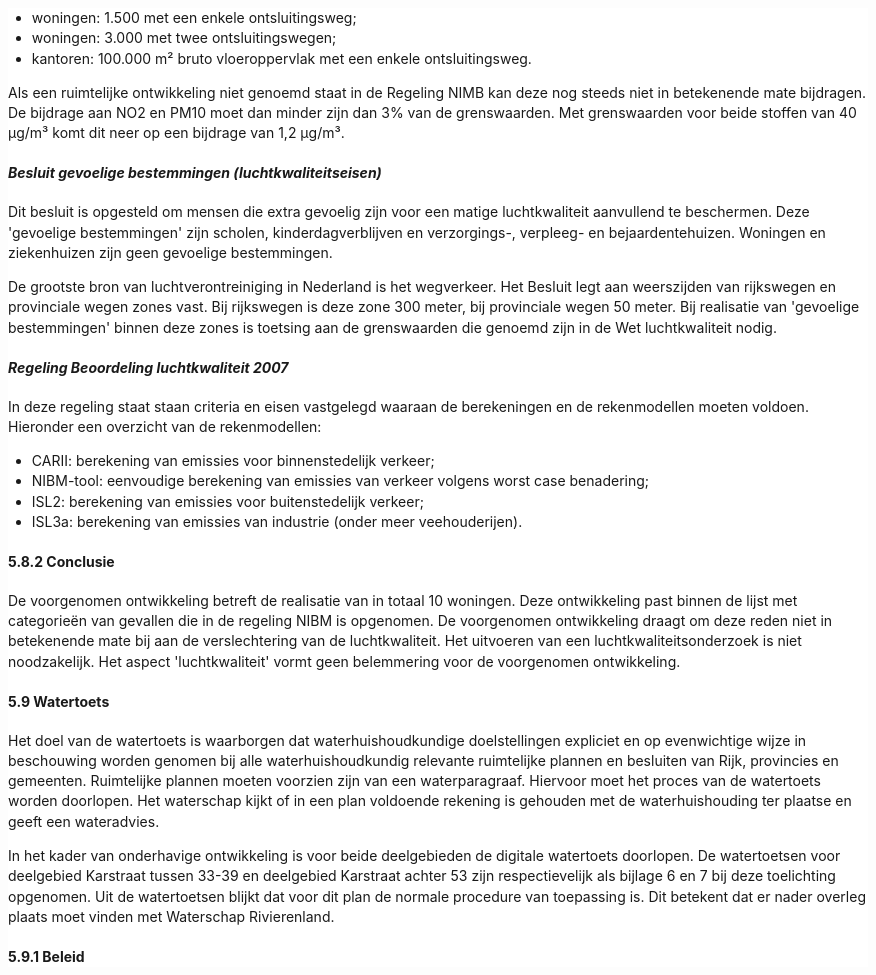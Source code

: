 - woningen: 1.500 met een enkele ontsluitingsweg;
- woningen: 3.000 met twee ontsluitingswegen;
- kantoren: 100.000 m² bruto vloeroppervlak met een enkele ontsluitingsweg.

Als een ruimtelijke ontwikkeling niet genoemd staat in de Regeling NIMB kan deze nog steeds niet in betekenende mate bijdragen. De bijdrage aan NO2 en PM10 moet dan minder zijn dan 3% van de grenswaarden. Met grenswaarden voor beide stoffen van 40 µg/m³ komt dit neer op een bijdrage van 1,2 µg/m³.

#### *Besluit gevoelige bestemmingen (luchtkwaliteitseisen)*

Dit besluit is opgesteld om mensen die extra gevoelig zijn voor een matige luchtkwaliteit aanvullend te beschermen. Deze 'gevoelige bestemmingen' zijn scholen, kinderdagverblijven en verzorgings-, verpleeg- en bejaardentehuizen. Woningen en ziekenhuizen zijn geen gevoelige bestemmingen.

De grootste bron van luchtverontreiniging in Nederland is het wegverkeer. Het Besluit legt aan weerszijden van rijkswegen en provinciale wegen zones vast. Bij rijkswegen is deze zone 300 meter, bij provinciale wegen 50 meter. Bij realisatie van 'gevoelige bestemmingen' binnen deze zones is toetsing aan de grenswaarden die genoemd zijn in de Wet luchtkwaliteit nodig.

#### *Regeling Beoordeling luchtkwaliteit 2007*

In deze regeling staat staan criteria en eisen vastgelegd waaraan de berekeningen en de rekenmodellen moeten voldoen. Hieronder een overzicht van de rekenmodellen:

- CARII: berekening van emissies voor binnenstedelijk verkeer;
- NIBM-tool: eenvoudige berekening van emissies van verkeer volgens worst case benadering;
- ISL2: berekening van emissies voor buitenstedelijk verkeer;
- ISL3a: berekening van emissies van industrie (onder meer veehouderijen).

#### **5.8.2 Conclusie**

De voorgenomen ontwikkeling betreft de realisatie van in totaal 10 woningen. Deze ontwikkeling past binnen de lijst met categorieën van gevallen die in de regeling NIBM is opgenomen. De voorgenomen ontwikkeling draagt om deze reden niet in betekenende mate bij aan de verslechtering van de luchtkwaliteit. Het uitvoeren van een luchtkwaliteitsonderzoek is niet noodzakelijk. Het aspect 'luchtkwaliteit' vormt geen belemmering voor de voorgenomen ontwikkeling.

#### **5.9 Watertoets**

Het doel van de watertoets is waarborgen dat waterhuishoudkundige doelstellingen expliciet en op evenwichtige wijze in beschouwing worden genomen bij alle waterhuishoudkundig relevante ruimtelijke plannen en besluiten van Rijk, provincies en gemeenten. Ruimtelijke plannen moeten voorzien zijn van een waterparagraaf. Hiervoor moet het proces van de watertoets worden doorlopen. Het waterschap kijkt of in een plan voldoende rekening is gehouden met de waterhuishouding ter plaatse en geeft een wateradvies.

In het kader van onderhavige ontwikkeling is voor beide deelgebieden de digitale watertoets doorlopen. De watertoetsen voor deelgebied Karstraat tussen 33-39 en deelgebied Karstraat achter 53 zijn respectievelijk als bijlage 6 en 7 bij deze toelichting opgenomen. Uit de watertoetsen blijkt dat voor dit plan de normale procedure van toepassing is. Dit betekent dat er nader overleg plaats moet vinden met Waterschap Rivierenland.

#### **5.9.1 Beleid**
